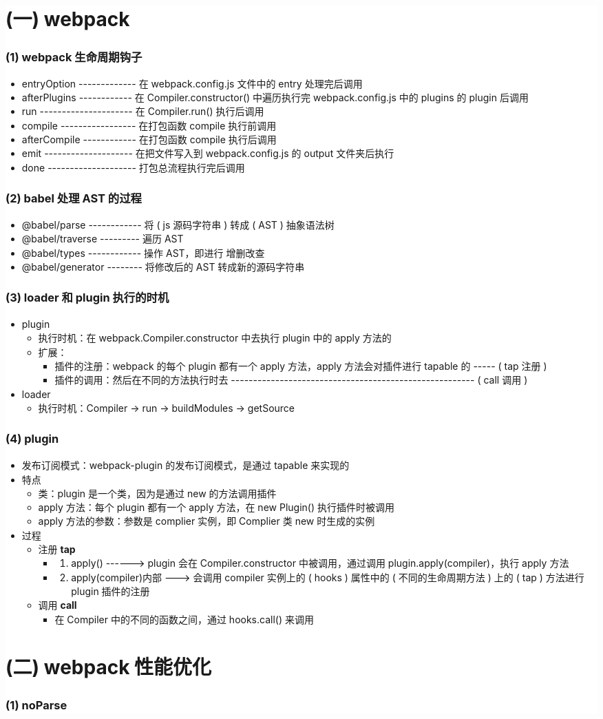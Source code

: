 # (一) webpack

### (1) webpack 生命周期钩子

- entryOption ------------- 在 webpack.config.js 文件中的 entry 处理完后调用
- afterPlugins ------------ 在 Compiler.constructor() 中遍历执行完 webpack.config.js 中的 plugins 的 plugin 后调用
- run --------------------- 在 Compiler.run() 执行后调用
- compile ----------------- 在打包函数 compile 执行前调用
- afterCompile ------------ 在打包函数 compile 执行后调用
- emit -------------------- 在把文件写入到 webpack.config.js 的 output 文件夹后执行
- done -------------------- 打包总流程执行完后调用

### (2) babel 处理 AST 的过程

- @babel/parse ------------ 将 ( js 源码字符串 ) 转成 ( AST ) 抽象语法树
- @babel/traverse --------- 遍历 AST
- @babel/types ------------ 操作 AST，即进行 增删改查
- @babel/generator -------- 将修改后的 AST 转成新的源码字符串

### (3) loader 和 plugin 执行的时机

- plugin
  - 执行时机：在 webpack.Compiler.constructor 中去执行 plugin 中的 apply 方法的
  - 扩展：
    - 插件的注册：webpack 的每个 plugin 都有一个 apply 方法，apply 方法会对插件进行 tapable 的 ----- ( tap 注册 )
    - 插件的调用：然后在不同的方法执行时去 ------------------------------------------------------- ( call 调用 )
- loader
  - 执行时机：Compiler -> run -> buildModules -> getSource

### (4) plugin

- 发布订阅模式：webpack-plugin 的发布订阅模式，是通过 tapable 来实现的
- 特点
  - 类：plugin 是一个类，因为是通过 new 的方法调用插件
  - apply 方法：每个 plugin 都有一个 apply 方法，在 new Plugin() 执行插件时被调用
  - apply 方法的参数：参数是 complier 实例，即 Complier 类 new 时生成的实例
- 过程
  - 注册 **tap**
    - 1. apply() ------> plugin 会在 Compiler.constructor 中被调用，通过调用 plugin.apply(compiler)，执行 apply 方法
    - 2. apply(compiler)内部 ---> 会调用 compiler 实例上的 ( hooks ) 属性中的 ( 不同的生命周期方法 ) 上的 ( tap ) 方法进行 plugin 插件的注册
  - 调用 **call**
    - 在 Compiler 中的不同的函数之间，通过 hooks.call() 来调用

# (二) webpack 性能优化

### (1) noParse
